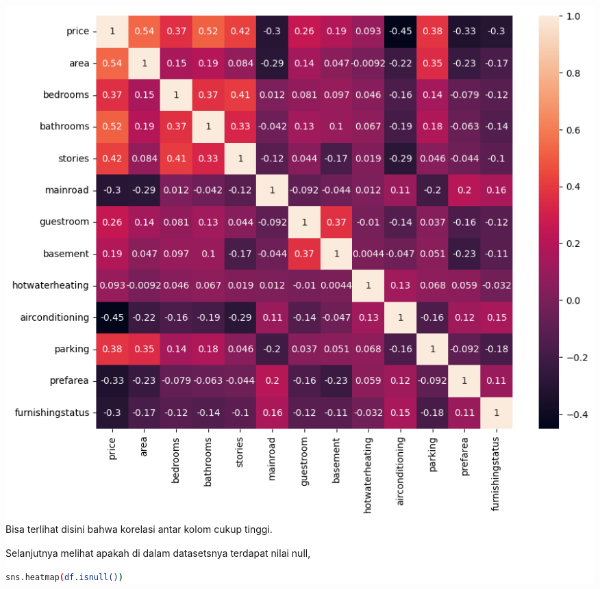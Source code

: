 ![Alt text](korelasi.png)<br>
Bisa terlihat disini bahwa korelasi antar kolom cukup tinggi.

Selanjutnya melihat apakah di dalam datasetsnya terdapat nilai null,
``` bash
sns.heatmap(df.isnull())
```